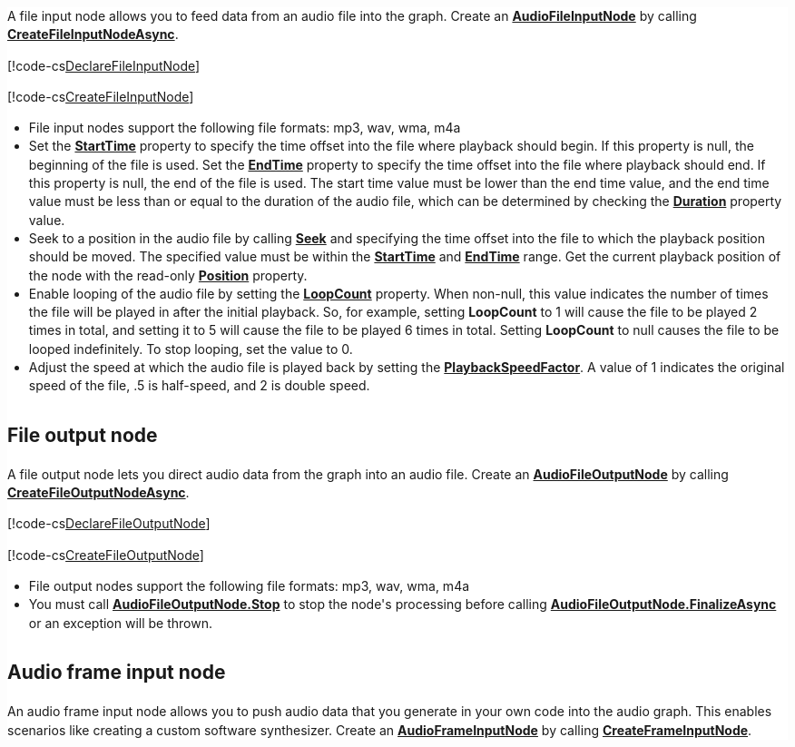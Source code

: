A file input node allows you to feed data from an audio file into the graph. Create an [**AudioFileInputNode**](https://msdn.microsoft.com/library/windows/apps/dn914108) by calling [**CreateFileInputNodeAsync**](https://msdn.microsoft.com/library/windows/apps/dn914226).

[!code-cs[DeclareFileInputNode](./code/AudioGraph/cs/MainPage.xaml.cs#SnippetDeclareFileInputNode)]


[!code-cs[CreateFileInputNode](./code/AudioGraph/cs/MainPage.xaml.cs#SnippetCreateFileInputNode)]

-   File input nodes support the following file formats: mp3, wav, wma, m4a
-   Set the [**StartTime**](https://msdn.microsoft.com/library/windows/apps/dn914130) property to specify the time offset into the file where playback should begin. If this property is null, the beginning of the file is used. Set the [**EndTime**](https://msdn.microsoft.com/library/windows/apps/dn914118) property to specify the time offset into the file where playback should end. If this property is null, the end of the file is used. The start time value must be lower than the end time value, and the end time value must be less than or equal to the duration of the audio file, which can be determined by checking the [**Duration**](https://msdn.microsoft.com/library/windows/apps/dn914116) property value.
-   Seek to a position in the audio file by calling [**Seek**](https://msdn.microsoft.com/library/windows/apps/dn914127) and specifying the time offset into the file to which the playback position should be moved. The specified value must be within the [**StartTime**](https://msdn.microsoft.com/library/windows/apps/dn914130) and [**EndTime**](https://msdn.microsoft.com/library/windows/apps/dn914118) range. Get the current playback position of the node with the read-only [**Position**](https://msdn.microsoft.com/library/windows/apps/dn914124) property.
-   Enable looping of the audio file by setting the [**LoopCount**](https://msdn.microsoft.com/library/windows/apps/dn914120) property. When non-null, this value indicates the number of times the file will be played in after the initial playback. So, for example, setting **LoopCount** to 1 will cause the file to be played 2 times in total, and setting it to 5 will cause the file to be played 6 times in total. Setting **LoopCount** to null causes the file to be looped indefinitely. To stop looping, set the value to 0.
-   Adjust the speed at which the audio file is played back by setting the [**PlaybackSpeedFactor**](https://msdn.microsoft.com/library/windows/apps/dn914123). A value of 1 indicates the original speed of the file, .5 is half-speed, and 2 is double speed.

##  File output node

A file output node lets you direct audio data from the graph into an audio file. Create an [**AudioFileOutputNode**](https://msdn.microsoft.com/library/windows/apps/dn914133) by calling [**CreateFileOutputNodeAsync**](https://msdn.microsoft.com/library/windows/apps/dn914227).

[!code-cs[DeclareFileOutputNode](./code/AudioGraph/cs/MainPage.xaml.cs#SnippetDeclareFileOutputNode)]


[!code-cs[CreateFileOutputNode](./code/AudioGraph/cs/MainPage.xaml.cs#SnippetCreateFileOutputNode)]

-   File output nodes support the following file formats: mp3, wav, wma, m4a
-   You must call [**AudioFileOutputNode.Stop**](https://msdn.microsoft.com/library/windows/apps/dn914144) to stop the node's processing before calling [**AudioFileOutputNode.FinalizeAsync**](https://msdn.microsoft.com/library/windows/apps/dn914140) or an exception will be thrown.

##  Audio frame input node

An audio frame input node allows you to push audio data that you generate in your own code into the audio graph. This enables scenarios like creating a custom software synthesizer. Create an [**AudioFrameInputNode**](https://msdn.microsoft.com/library/windows/apps/dn914147) by calling [**CreateFrameInputNode**](https://msdn.microsoft.com/library/windows/apps/dn914230).
